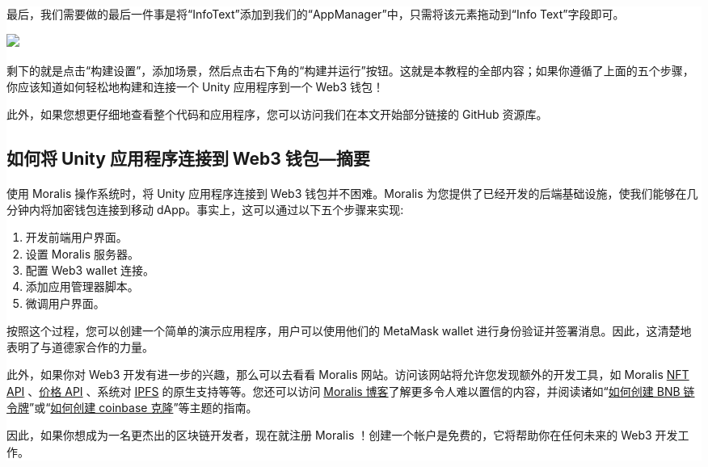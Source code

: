 最后，我们需要做的最后一件事是将“InfoText”添加到我们的“AppManager”中，只需将该元素拖动到“Info Text”字段即可。

![](../Images/d9ca8ea498c8630b81bf69fcf4ab8f40.png)

剩下的就是点击“构建设置”，添加场景，然后点击右下角的“构建并运行”按钮。这就是本教程的全部内容；如果你遵循了上面的五个步骤，你应该知道如何轻松地构建和连接一个 Unity 应用程序到一个 Web3 钱包！

此外，如果您想更仔细地查看整个代码和应用程序，您可以访问我们在本文开始部分链接的 GitHub 资源库。

## 如何将 Unity 应用程序连接到 Web3 钱包—摘要

使用 Moralis 操作系统时，将 Unity 应用程序连接到 Web3 钱包并不困难。Moralis 为您提供了已经开发的后端基础设施，使我们能够在几分钟内将加密钱包连接到移动 dApp。事实上，这可以通过以下五个步骤来实现:

1.  开发前端用户界面。
2.  设置 Moralis 服务器。
3.  配置 Web3 wallet 连接。
4.  添加应用管理器脚本。
5.  微调用户界面。

按照这个过程，您可以创建一个简单的演示应用程序，用户可以使用他们的 MetaMask wallet 进行身份验证并签署消息。因此，这清楚地表明了与道德家合作的力量。

此外，如果你对 Web3 开发有进一步的兴趣，那么可以去看看 Moralis 网站。访问该网站将允许您发现额外的开发工具，如 Moralis [NFT API](https://moralis.io/ultimate-nft-api-exploring-moralis-nft-api/) 、[价格 API](https://moralis.io/introducing-the-moralis-price-api/) 、系统对 [IPFS](https://moralis.io/what-is-ipfs-interplanetary-file-system/) 的原生支持等等。您还可以访问 [Moralis 博客](https://moralis.io/blog/)了解更多令人难以置信的内容，并阅读诸如“[如何创建 BNB 链令牌](https://moralis.io/how-to-create-a-bnb-chain-token-in-5-minutes/)”或“[如何创建 coinbase 克隆](https://moralis.io/cloning-coinbase-wallet-how-to-create-a-coinbase-clone/)”等主题的指南。

因此，如果你想成为一名更杰出的区块链开发者，现在就注册 Moralis ！创建一个帐户是免费的，它将帮助你在任何未来的 Web3 开发工作。